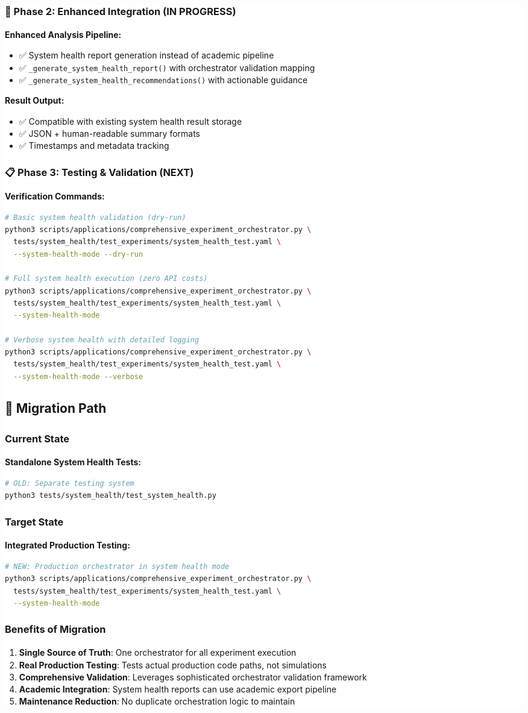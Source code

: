 ### 🔄 Phase 2: Enhanced Integration (IN PROGRESS)

**Enhanced Analysis Pipeline:**
- ✅ System health report generation instead of academic pipeline
- ✅ `_generate_system_health_report()` with orchestrator validation mapping
- ✅ `_generate_system_health_recommendations()` with actionable guidance

**Result Output:**
- ✅ Compatible with existing system health result storage
- ✅ JSON + human-readable summary formats
- ✅ Timestamps and metadata tracking

### 📋 Phase 3: Testing & Validation (NEXT)

**Verification Commands:**
```bash
# Basic system health validation (dry-run)
python3 scripts/applications/comprehensive_experiment_orchestrator.py \
  tests/system_health/test_experiments/system_health_test.yaml \
  --system-health-mode --dry-run

# Full system health execution (zero API costs)
python3 scripts/applications/comprehensive_experiment_orchestrator.py \
  tests/system_health/test_experiments/system_health_test.yaml \
  --system-health-mode

# Verbose system health with detailed logging
python3 scripts/applications/comprehensive_experiment_orchestrator.py \
  tests/system_health/test_experiments/system_health_test.yaml \
  --system-health-mode --verbose
```

## 🔄 Migration Path

### Current State
**Standalone System Health Tests:**
```bash
# OLD: Separate testing system
python3 tests/system_health/test_system_health.py
```

### Target State  
**Integrated Production Testing:**
```bash
# NEW: Production orchestrator in system health mode
python3 scripts/applications/comprehensive_experiment_orchestrator.py \
  tests/system_health/test_experiments/system_health_test.yaml \
  --system-health-mode
```

### Benefits of Migration
1. **Single Source of Truth**: One orchestrator for all experiment execution
2. **Real Production Testing**: Tests actual production code paths, not simulations
3. **Comprehensive Validation**: Leverages sophisticated orchestrator validation framework
4. **Academic Integration**: System health reports can use academic export pipeline
5. **Maintenance Reduction**: No duplicate orchestration logic to maintain
